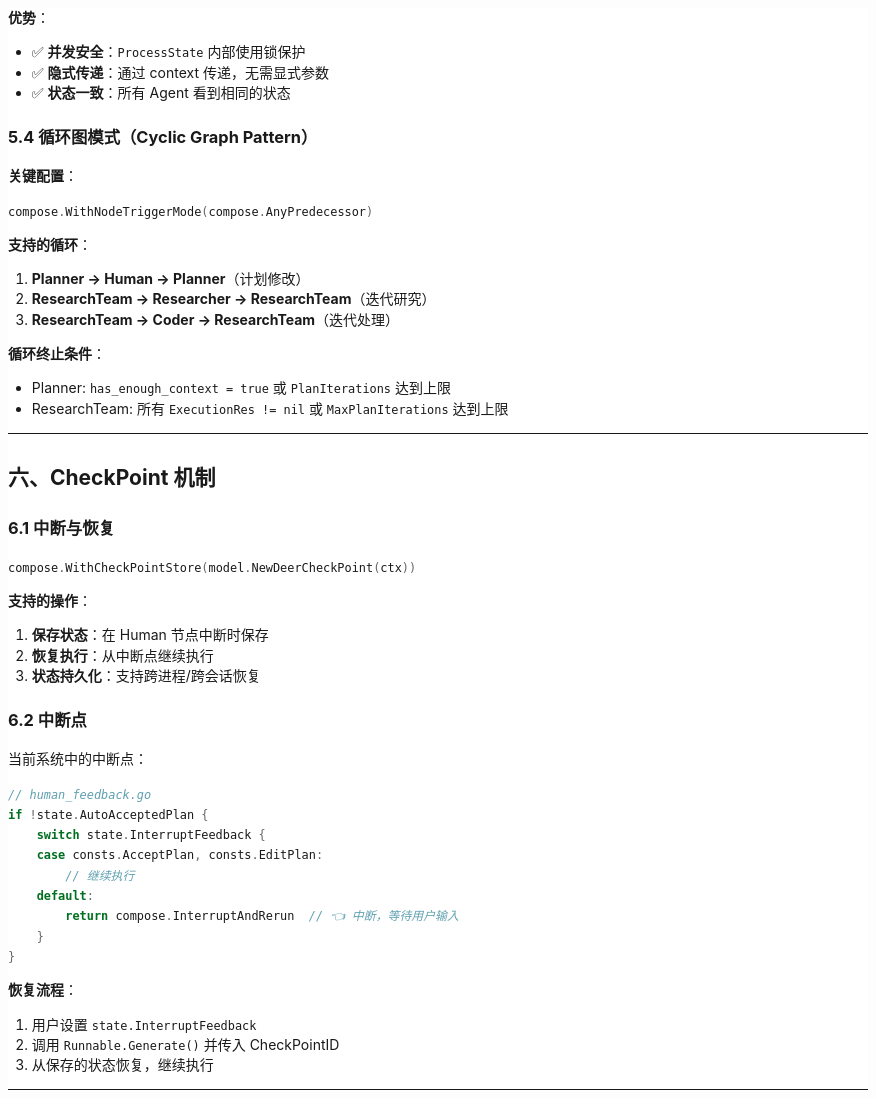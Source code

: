 **优势**：
- ✅ **并发安全**：`ProcessState` 内部使用锁保护
- ✅ **隐式传递**：通过 context 传递，无需显式参数
- ✅ **状态一致**：所有 Agent 看到相同的状态

### 5.4 循环图模式（Cyclic Graph Pattern）

**关键配置**：

```go
compose.WithNodeTriggerMode(compose.AnyPredecessor)
```

**支持的循环**：
1. **Planner → Human → Planner**（计划修改）
2. **ResearchTeam → Researcher → ResearchTeam**（迭代研究）
3. **ResearchTeam → Coder → ResearchTeam**（迭代处理）

**循环终止条件**：
- Planner: `has_enough_context = true` 或 `PlanIterations` 达到上限
- ResearchTeam: 所有 `ExecutionRes != nil` 或 `MaxPlanIterations` 达到上限

---

## 六、CheckPoint 机制

### 6.1 中断与恢复

```go
compose.WithCheckPointStore(model.NewDeerCheckPoint(ctx))
```

**支持的操作**：
1. **保存状态**：在 Human 节点中断时保存
2. **恢复执行**：从中断点继续执行
3. **状态持久化**：支持跨进程/跨会话恢复

### 6.2 中断点

当前系统中的中断点：

```go
// human_feedback.go
if !state.AutoAcceptedPlan {
    switch state.InterruptFeedback {
    case consts.AcceptPlan, consts.EditPlan:
        // 继续执行
    default:
        return compose.InterruptAndRerun  // 👈 中断，等待用户输入
    }
}
```

**恢复流程**：
1. 用户设置 `state.InterruptFeedback`
2. 调用 `Runnable.Generate()` 并传入 CheckPointID
3. 从保存的状态恢复，继续执行

---